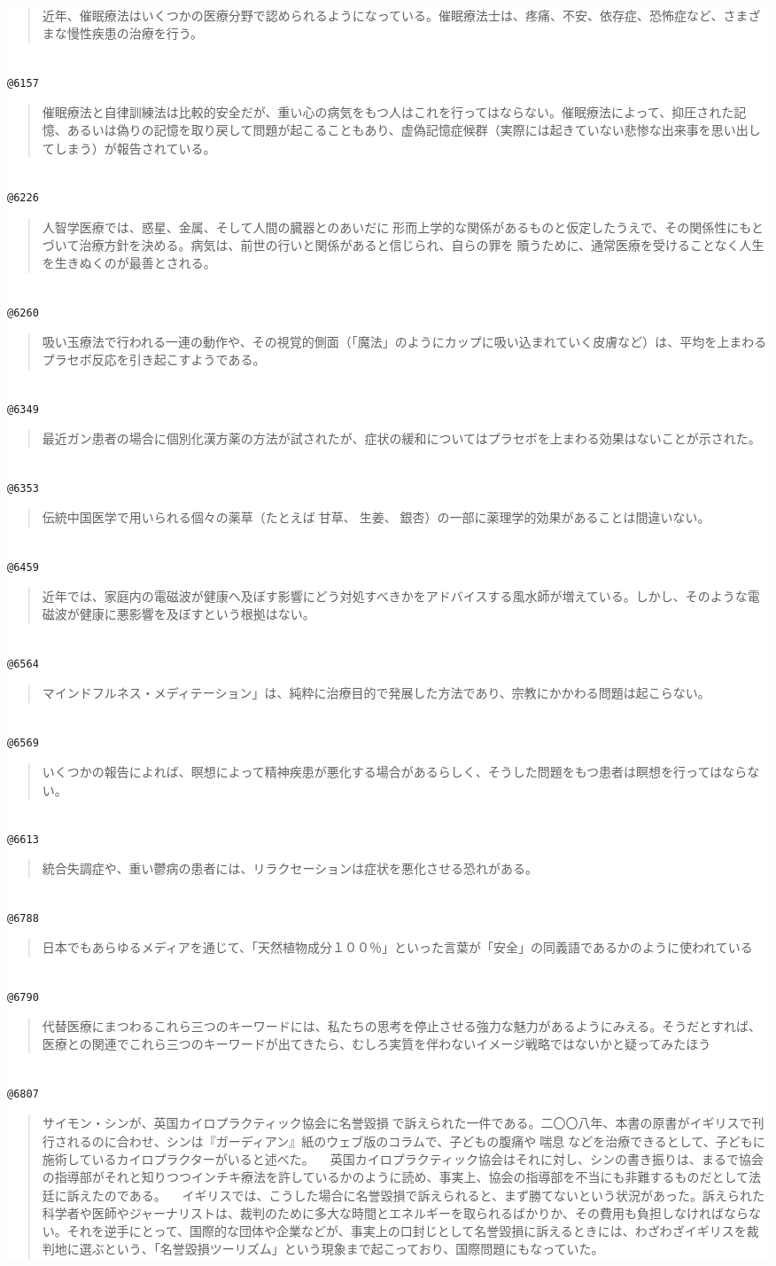 > 近年、催眠療法はいくつかの医療分野で認められるようになっている。催眠療法士は、疼痛、不安、依存症、恐怖症など、さまざまな慢性疾患の治療を行う。  
```
  
@6157  
```
> 催眠療法と自律訓練法は比較的安全だが、重い心の病気をもつ人はこれを行ってはならない。催眠療法によって、抑圧された記憶、あるいは偽りの記憶を取り戻して問題が起こることもあり、虚偽記憶症候群（実際には起きていない悲惨な出来事を思い出してしまう）が報告されている。  
```
  
@6226  
```
> 人智学医療では、惑星、金属、そして人間の臓器とのあいだに 形而上学的な関係があるものと仮定したうえで、その関係性にもとづいて治療方針を決める。病気は、前世の行いと関係があると信じられ、自らの罪を 贖うために、通常医療を受けることなく人生を生きぬくのが最善とされる。  
```
  
@6260  
```
> 吸い玉療法で行われる一連の動作や、その視覚的側面（「魔法」のようにカップに吸い込まれていく皮膚など）は、平均を上まわるプラセボ反応を引き起こすようである。  
```
  
@6349  
```
> 最近ガン患者の場合に個別化漢方薬の方法が試されたが、症状の緩和についてはプラセボを上まわる効果はないことが示された。  
```
  
@6353  
```
> 伝統中国医学で用いられる個々の薬草（たとえば 甘草、 生姜、 銀杏）の一部に薬理学的効果があることは間違いない。  
```
  
@6459  
```
> 近年では、家庭内の電磁波が健康へ及ぼす影響にどう対処すべきかをアドバイスする風水師が増えている。しかし、そのような電磁波が健康に悪影響を及ぼすという根拠はない。  
```
  
@6564  
```
> マインドフルネス・メディテーション」は、純粋に治療目的で発展した方法であり、宗教にかかわる問題は起こらない。  
```
  
@6569  
```
> いくつかの報告によれば、瞑想によって精神疾患が悪化する場合があるらしく、そうした問題をもつ患者は瞑想を行ってはならない。  
```
  
@6613  
```
> 統合失調症や、重い鬱病の患者には、リラクセーションは症状を悪化させる恐れがある。  
```
  
@6788  
```
> 日本でもあらゆるメディアを通じて、「天然植物成分１００％」といった言葉が「安全」の同義語であるかのように使われている  
```
  
@6790  
```
> 代替医療にまつわるこれら三つのキーワードには、私たちの思考を停止させる強力な魅力があるようにみえる。そうだとすれば、医療との関連でこれら三つのキーワードが出てきたら、むしろ実質を伴わないイメージ戦略ではないかと疑ってみたほう  
```
  
@6807  
```
> サイモン・シンが、英国カイロプラクティック協会に名誉毀損 で訴えられた一件である。二〇〇八年、本書の原書がイギリスで刊行されるのに合わせ、シンは『ガーディアン』紙のウェブ版のコラムで、子どもの腹痛や 喘息 などを治療できるとして、子どもに施術しているカイロプラクターがいると述べた。 　英国カイロプラクティック協会はそれに対し、シンの書き振りは、まるで協会の指導部がそれと知りつつインチキ療法を許しているかのように読め、事実上、協会の指導部を不当にも非難するものだとして法廷に訴えたのである。 　イギリスでは、こうした場合に名誉毀損で訴えられると、まず勝てないという状況があった。訴えられた科学者や医師やジャーナリストは、裁判のために多大な時間とエネルギーを取られるばかりか、その費用も負担しなければならない。それを逆手にとって、国際的な団体や企業などが、事実上の口封じとして名誉毀損に訴えるときには、わざわざイギリスを裁判地に選ぶという、「名誉毀損ツーリズム」という現象まで起こっており、国際問題にもなっていた。  
```
```
